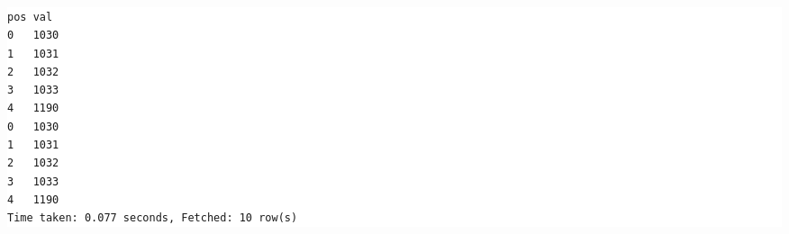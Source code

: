 ```
pos	val
0	1030
1	1031
2	1032
3	1033
4	1190
0	1030
1	1031
2	1032
3	1033
4	1190
Time taken: 0.077 seconds, Fetched: 10 row(s)
```
